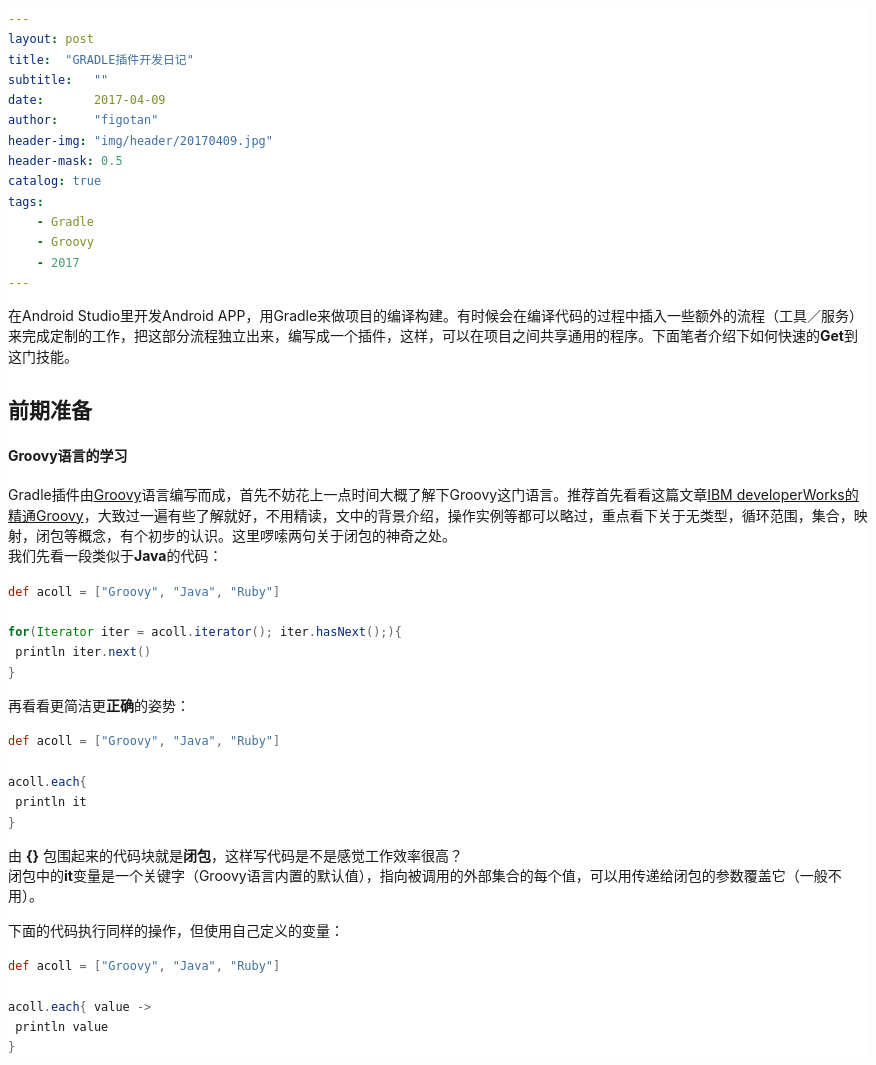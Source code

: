 ```yaml
---
layout: post
title:  "GRADLE插件开发日记"
subtitle:   ""
date:       2017-04-09
author:     "figotan"
header-img: "img/header/20170409.jpg"
header-mask: 0.5
catalog: true
tags:
    - Gradle
    - Groovy
    - 2017
---
```


在Android Studio里开发Android APP，用Gradle来做项目的编译构建。有时候会在编译代码的过程中插入一些额外的流程（工具／服务）来完成定制的工作，把这部分流程独立出来，编写成一个插件，这样，可以在项目之间共享通用的程序。下面笔者介绍下如何快速的**Get**到这门技能。

## 前期准备  
#### Groovy语言的学习
Gradle插件由[Groovy](http://www.groovy-lang.org)语言编写而成，首先不妨花上一点时间大概了解下Groovy这门语言。推荐首先看看这篇文章[IBM developerWorks的精通Groovy](http://www.ibm.com/developerworks/cn/education/java/j-groovy/j-groovy.html)，大致过一遍有些了解就好，不用精读，文中的背景介绍，操作实例等都可以略过，重点看下关于无类型，循环范围，集合，映射，闭包等概念，有个初步的认识。这里啰嗦两句关于闭包的神奇之处。  
我们先看一段类似于**Java**的代码：  

``` Groovy
def acoll = ["Groovy", "Java", "Ruby"]
		
for(Iterator iter = acoll.iterator(); iter.hasNext();){
 println iter.next()
}
```

再看看更简洁更**正确**的姿势：  

``` Groovy
def acoll = ["Groovy", "Java", "Ruby"]
		
acoll.each{
 println it
}
```

由 **{}** 包围起来的代码块就是**闭包**，这样写代码是不是感觉工作效率很高？  
闭包中的**it**变量是一个关键字（Groovy语言内置的默认值），指向被调用的外部集合的每个值，可以用传递给闭包的参数覆盖它（一般不用）。  

下面的代码执行同样的操作，但使用自己定义的变量：  

``` Groovy
def acoll = ["Groovy", "Java", "Ruby"]
		
acoll.each{ value ->
 println value
}
```
